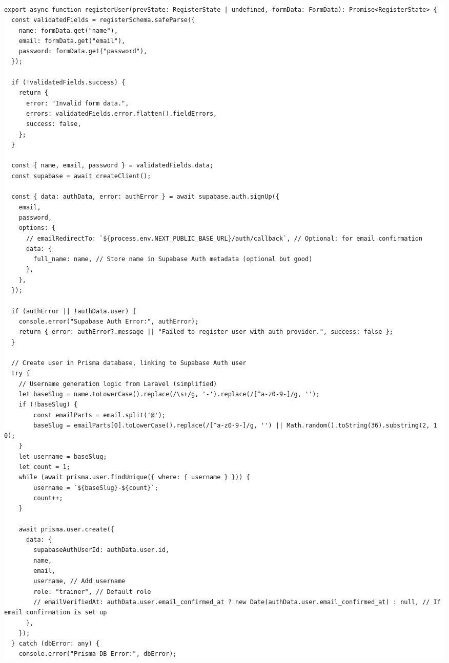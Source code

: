    export async function registerUser(prevState: RegisterState | undefined, formData: FormData): Promise<RegisterState> {
      const validatedFields = registerSchema.safeParse({
        name: formData.get("name"),
        email: formData.get("email"),
        password: formData.get("password"),
      });

      if (!validatedFields.success) {
        return {
          error: "Invalid form data.",
          errors: validatedFields.error.flatten().fieldErrors,
          success: false,
        };
      }

      const { name, email, password } = validatedFields.data;
      const supabase = await createClient();

      const { data: authData, error: authError } = await supabase.auth.signUp({
        email,
        password,
        options: {
          // emailRedirectTo: `${process.env.NEXT_PUBLIC_BASE_URL}/auth/callback`, // Optional: for email confirmation
          data: {
            full_name: name, // Store name in Supabase Auth metadata (optional but good)
          },
        },
      });

      if (authError || !authData.user) {
        console.error("Supabase Auth Error:", authError);
        return { error: authError?.message || "Failed to register user with auth provider.", success: false };
      }

      // Create user in Prisma database, linking to Supabase Auth user
      try {
        // Username generation logic from Laravel (simplified)
        let baseSlug = name.toLowerCase().replace(/\s+/g, '-').replace(/[^a-z0-9-]/g, '');
        if (!baseSlug) {
            const emailParts = email.split('@');
            baseSlug = emailParts[0].toLowerCase().replace(/[^a-z0-9-]/g, '') || Math.random().toString(36).substring(2, 10);
        }
        let username = baseSlug;
        let count = 1;
        while (await prisma.user.findUnique({ where: { username } })) {
            username = `${baseSlug}-${count}`;
            count++;
        }
        
        await prisma.user.create({
          data: {
            supabaseAuthUserId: authData.user.id,
            name,
            email,
            username, // Add username
            role: "trainer", // Default role
            // emailVerifiedAt: authData.user.email_confirmed_at ? new Date(authData.user.email_confirmed_at) : null, // If email confirmation is set up
          },
        });
      } catch (dbError: any) {
        console.error("Prisma DB Error:", dbError);
